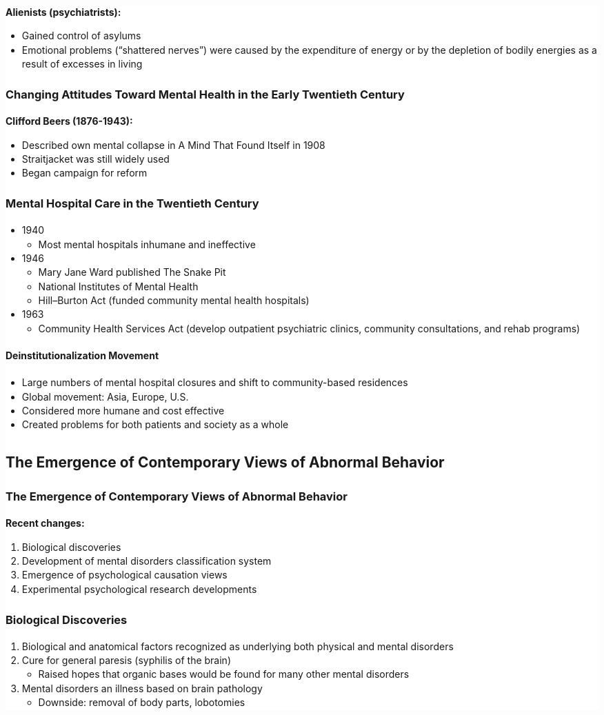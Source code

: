 **Alienists (psychiatrists):**

- Gained control of asylums
- Emotional problems (“shattered nerves”) were caused by the   expenditure of energy or by the depletion of bodily energies as a   result of excesses in living

### Changing Attitudes Toward Mental Health in the Early Twentieth Century

**Clifford Beers (1876-1943):**

- Described own mental collapse in A Mind That Found Itself in 1908
- Straitjacket was still widely used
- Began campaign for reform

### Mental Hospital Care in the Twentieth Century

- 1940
  - Most mental hospitals inhumane and ineffective
- 1946
    - Mary Jane Ward published The Snake Pit
    - National Institutes of Mental Health
    - Hill–Burton Act (funded community mental health hospitals)
- 1963
    - Community Health Services Act (develop outpatient psychiatric clinics, community consultations, and rehab programs)


#### Deinstitutionalization Movement

- Large numbers of mental hospital closures and shift to community-based residences
- Global movement: Asia, Europe, U.S.
- Considered more humane and cost effective
- Created problems for both patients and society as a whole


## The Emergence of Contemporary Views of Abnormal Behavior

### The Emergence of Contemporary Views of Abnormal Behavior

**Recent changes:**

1. Biological discoveries
2. Development of mental disorders classification
      system
3. Emergence of psychological causation views
4. Experimental psychological research developments

### Biological Discoveries

1. Biological and anatomical factors recognized as underlying both physical and mental disorders
2. Cure for general paresis (syphilis of the brain)
   - Raised hopes that organic bases would be found for many other mental disorders
3. Mental disorders an illness based on brain pathology
   - Downside: removal of body parts, lobotomies
